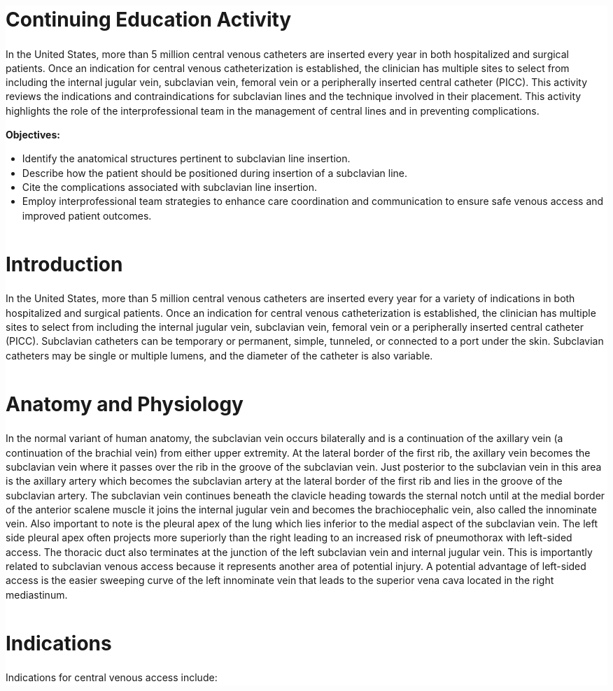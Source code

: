 # Continuing Education Activity

In the United States, more than 5 million central venous catheters are inserted every year in both hospitalized and surgical patients. Once an indication for central venous catheterization is established, the clinician has multiple sites to select from including the internal jugular vein, subclavian vein, femoral vein or a peripherally inserted central catheter (PICC). This activity reviews the indications and contraindications for subclavian lines and the technique involved in their placement. This activity highlights the role of the interprofessional team in the management of central lines and in preventing complications.

**Objectives:**
- Identify the anatomical structures pertinent to subclavian line insertion.
- Describe how the patient should be positioned during insertion of a subclavian line.
- Cite the complications associated with subclavian line insertion.
- Employ interprofessional team strategies to enhance care coordination and communication to ensure safe venous access and improved patient outcomes.

# Introduction

In the United States, more than 5 million central venous catheters are inserted every year for a variety of indications in both hospitalized and surgical patients. Once an indication for central venous catheterization is established, the clinician has multiple sites to select from including the internal jugular vein, subclavian vein, femoral vein or a peripherally inserted central catheter (PICC). Subclavian catheters can be temporary or permanent, simple, tunneled, or connected to a port under the skin. Subclavian catheters may be single or multiple lumens, and the diameter of the catheter is also variable.

# Anatomy and Physiology

In the normal variant of human anatomy, the subclavian vein occurs bilaterally and is a continuation of the axillary vein (a continuation of the brachial vein) from either upper extremity. At the lateral border of the first rib, the axillary vein becomes the subclavian vein where it passes over the rib in the groove of the subclavian vein. Just posterior to the subclavian vein in this area is the axillary artery which becomes the subclavian artery at the lateral border of the first rib and lies in the groove of the subclavian artery. The subclavian vein continues beneath the clavicle heading towards the sternal notch until at the medial border of the anterior scalene muscle it joins the internal jugular vein and becomes the brachiocephalic vein, also called the innominate vein. Also important to note is the pleural apex of the lung which lies inferior to the medial aspect of the subclavian vein. The left side pleural apex often projects more superiorly than the right leading to an increased risk of pneumothorax with left-sided access. The thoracic duct also terminates at the junction of the left subclavian vein and internal jugular vein. This is importantly related to subclavian venous access because it represents another area of potential injury. A potential advantage of left-sided access is the easier sweeping curve of the left innominate vein that leads to the superior vena cava located in the right mediastinum.

# Indications

Indications for central venous access include:
